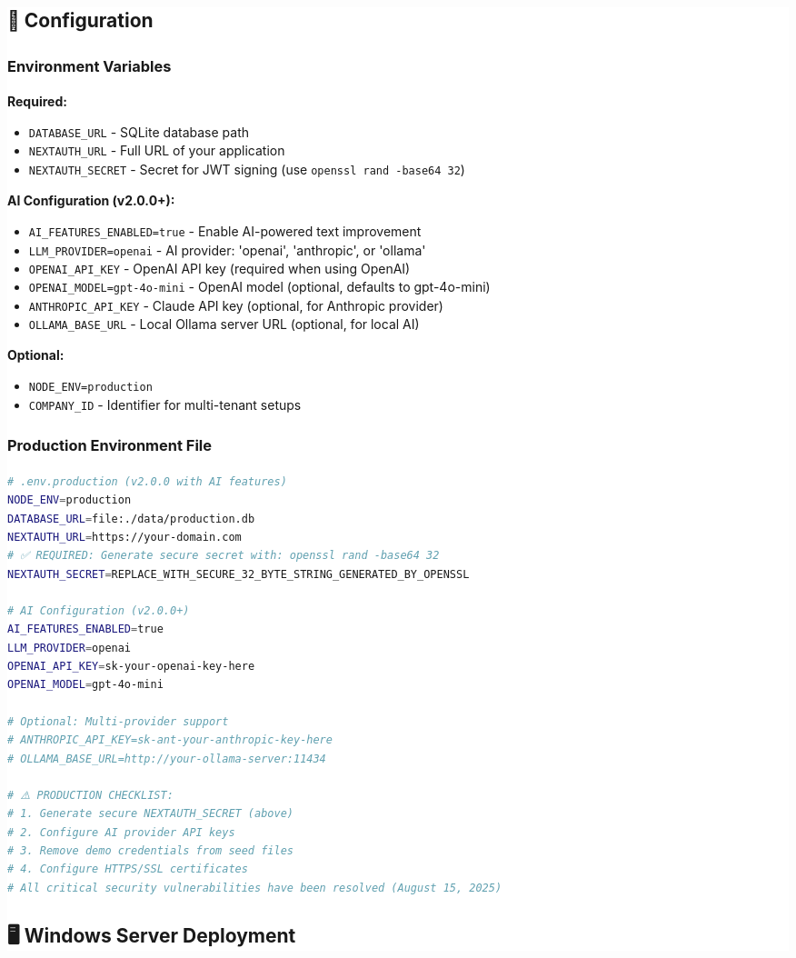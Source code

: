 ## 🔧 Configuration

### Environment Variables

**Required:**

- `DATABASE_URL` - SQLite database path
- `NEXTAUTH_URL` - Full URL of your application  
- `NEXTAUTH_SECRET` - Secret for JWT signing (use `openssl rand -base64 32`)

**AI Configuration (v2.0.0+):**

- `AI_FEATURES_ENABLED=true` - Enable AI-powered text improvement
- `LLM_PROVIDER=openai` - AI provider: 'openai', 'anthropic', or 'ollama'
- `OPENAI_API_KEY` - OpenAI API key (required when using OpenAI)
- `OPENAI_MODEL=gpt-4o-mini` - OpenAI model (optional, defaults to gpt-4o-mini)
- `ANTHROPIC_API_KEY` - Claude API key (optional, for Anthropic provider)
- `OLLAMA_BASE_URL` - Local Ollama server URL (optional, for local AI)

**Optional:**

- `NODE_ENV=production`
- `COMPANY_ID` - Identifier for multi-tenant setups

### Production Environment File

```bash
# .env.production (v2.0.0 with AI features)
NODE_ENV=production
DATABASE_URL=file:./data/production.db
NEXTAUTH_URL=https://your-domain.com
# ✅ REQUIRED: Generate secure secret with: openssl rand -base64 32
NEXTAUTH_SECRET=REPLACE_WITH_SECURE_32_BYTE_STRING_GENERATED_BY_OPENSSL

# AI Configuration (v2.0.0+)
AI_FEATURES_ENABLED=true
LLM_PROVIDER=openai
OPENAI_API_KEY=sk-your-openai-key-here
OPENAI_MODEL=gpt-4o-mini

# Optional: Multi-provider support
# ANTHROPIC_API_KEY=sk-ant-your-anthropic-key-here
# OLLAMA_BASE_URL=http://your-ollama-server:11434

# ⚠️ PRODUCTION CHECKLIST: 
# 1. Generate secure NEXTAUTH_SECRET (above)
# 2. Configure AI provider API keys
# 3. Remove demo credentials from seed files  
# 4. Configure HTTPS/SSL certificates
# All critical security vulnerabilities have been resolved (August 15, 2025)
```

## 🖥️ Windows Server Deployment
